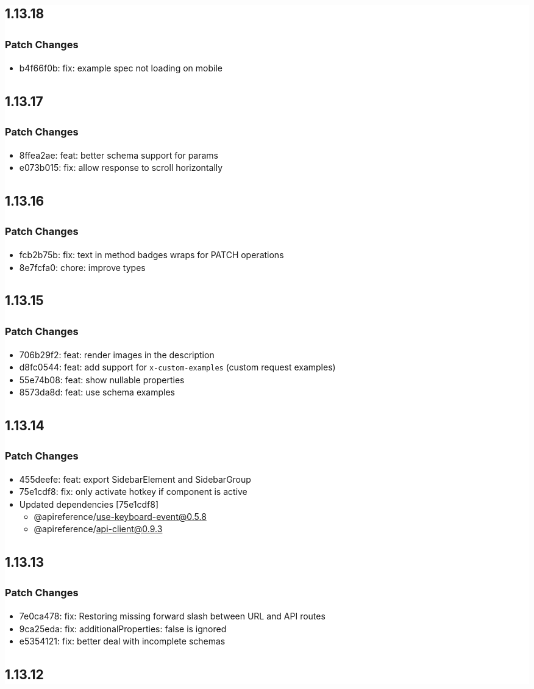 ## 1.13.18

### Patch Changes

- b4f66f0b: fix: example spec not loading on mobile

## 1.13.17

### Patch Changes

- 8ffea2ae: feat: better schema support for params
- e073b015: fix: allow response to scroll horizontally

## 1.13.16

### Patch Changes

- fcb2b75b: fix: text in method badges wraps for PATCH operations
- 8e7fcfa0: chore: improve types

## 1.13.15

### Patch Changes

- 706b29f2: feat: render images in the description
- d8fc0544: feat: add support for `x-custom-examples` (custom request examples)
- 55e74b08: feat: show nullable properties
- 8573da8d: feat: use schema examples

## 1.13.14

### Patch Changes

- 455deefe: feat: export SidebarElement and SidebarGroup
- 75e1cdf8: fix: only activate hotkey if component is active
- Updated dependencies [75e1cdf8]
  - @apireference/use-keyboard-event@0.5.8
  - @apireference/api-client@0.9.3

## 1.13.13

### Patch Changes

- 7e0ca478: fix: Restoring missing forward slash between URL and API routes
- 9ca25eda: fix: additionalProperties: false is ignored
- e5354121: fix: better deal with incomplete schemas

## 1.13.12
